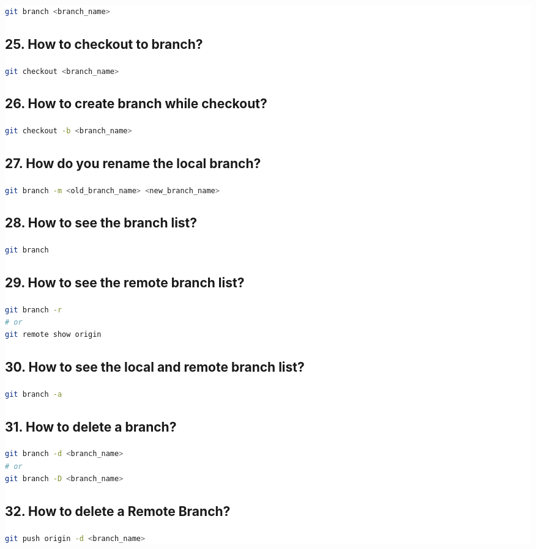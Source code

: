 ```bash
git branch <branch_name>
```

## 25. How to checkout to branch?

```bash
git checkout <branch_name>
```

## 26. How to create branch while checkout?

```bash
git checkout -b <branch_name>
```

## 27. How do you rename the local branch?

```bash
git branch -m <old_branch_name> <new_branch_name>
```

## 28. How to see the branch list?

```bash
git branch
```

## 29. How to see the remote branch list?

```bash
git branch -r
# or
git remote show origin
```

## 30. How to see the local and remote branch list?

```bash
git branch -a
```

## 31. How to delete a branch?

```bash
git branch -d <branch_name>
# or
git branch -D <branch_name>
```

## 32. How to delete a Remote Branch?

```bash
git push origin -d <branch_name>
```
